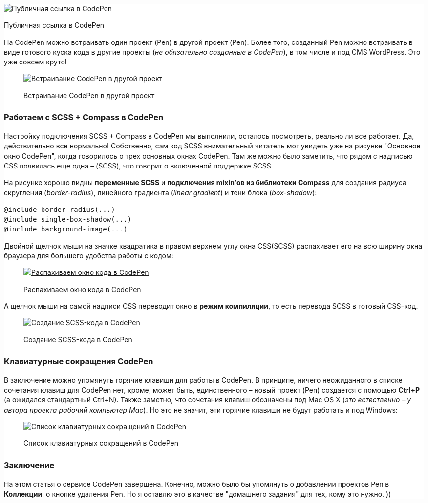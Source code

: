 [<img src="http://localhost:7788/third/wp-content/uploads/2014/03/codepen-share-600x272.jpg" alt="Публичная ссылка в CodePen" width="600" height="272" class="size-medium wp-image-963" />][13]<figcaption class="wp-caption-text">Публичная ссылка в CodePen</figcaption></figure> 

На CodePen можно встраивать один проект (Pen) в другой проект (Pen). Более того, созданный Pen можно встраивать в виде готового куска кода в другие проекты (*не обязательно созданные в CodePen*), в том числе и под CMS WordPress. Это уже совсем круто!<figure id="attachment_964" style="width: 600px;" class="wp-caption aligncenter">

[<img src="http://localhost:7788/third/wp-content/uploads/2014/03/codepen-embed-600x337.jpg" alt="Встраивание CodePen в другой проект" width="600" height="337" class="size-medium wp-image-964" />][14]<figcaption class="wp-caption-text">Встраивание CodePen в другой проект</figcaption></figure> 

### Работаем с SCSS + Compass в CodePen

Настройку подключения SCSS + Compass в CodePen мы выполнили, осталось посмотреть, реально ли все работает. Да, действительно все нормально! Собственно, сам код SCSS внимательный читатель мог увидеть уже на рисунке "Основное окно CodePen", когда говорилось о трех основных окнах CodePen. Там же можно было заметить, что рядом с надписью CSS появилась еще одна &#8211; (SCSS), что говорит о включенной поддержке SCSS.

На рисунке хорошо видны **переменные SCSS** и **подключения mixin&#8217;ов из библиотеки Compass** для создания радиуса скругления (*border-radius*), линейного градиента (*linear gradient*) и тени блока (*box-shadow*):

<pre>@include border-radius(...)
@include single-box-shadow(...)
@include background-image(...)
</pre>

Двойной щелчок мыши на значке квадратика в правом верхнем углу окна CSS(SCSS) распахивает его на всю ширину окна браузера для большего удобства работы с кодом:<figure id="attachment_965" style="width: 600px;" class="wp-caption aligncenter">

[<img src="http://localhost:7788/third/wp-content/uploads/2014/03/codepen-expand_pen-600x234.jpg" alt="Распахиваем окно кода в CodePen" width="600" height="234" class="size-medium wp-image-965" />][15]<figcaption class="wp-caption-text">Распахиваем окно кода в CodePen</figcaption></figure> 

А щелчок мыши на самой надписи CSS переводит окно в **режим компиляции**, то есть перевода SCSS в готовый CSS-код. <figure id="attachment_966" style="width: 600px;" class="wp-caption aligncenter">

[<img src="http://localhost:7788/third/wp-content/uploads/2014/03/codepen-scss-600x431.jpg" alt="Создание SCSS-кода в CodePen" width="600" height="431" class="size-medium wp-image-966" />][16]<figcaption class="wp-caption-text">Создание SCSS-кода в CodePen</figcaption></figure> 

### Клавиатурные сокращения CodePen

В заключение можно упомянуть горячие клавиши для работы в CodePen. В принципе, ничего неожиданного в списке сочетания клавиш для CodePen нет, кроме, может быть, единственного &#8211; новый проект (Pen) создается с помощью **Ctrl+P** (а ожидался стандартный Ctrl+N). Также заметно, что сочетания клавиш обозначены под Mac OS X (*это естественно &#8211; у автора проекта рабочий компьютер Mac*). Но это не значит, эти горячие клавиши не будут работать и под Windows:<figure id="attachment_967" style="width: 600px;" class="wp-caption aligncenter">

[<img src="http://localhost:7788/third/wp-content/uploads/2014/03/codepen-hotkeyes-600x321.jpg" alt="Список клавиатурных сокращений в CodePen" width="600" height="321" class="size-medium wp-image-967" />][17]<figcaption class="wp-caption-text">Список клавиатурных сокращений в CodePen</figcaption></figure> 

### Заключение

На этом статья о сервисе CodePen завершена. Конечно, можно было бы упомянуть о добавлении проектов Pen в **Коллекции**, о кнопке удаления Pen. Но я оставлю это в качестве "домашнего задания" для тех, кому это нужно. ))


 [1]: http://codepen.io "CodePen"
 [2]: http://jsfiddle.net/ "jsFiddle"
 [3]: http://css-tricks.com/ "Cris Coyier - CSS-TRICKS"
 [4]: http://codepen.io "Главная страница CodePen"
 [5]: http://localhost:7788/third/wp-content/uploads/2014/03/codepen-main.jpg
 [6]: http://localhost:7788/third/wp-content/uploads/2014/03/codepen-settings.jpg
 [7]: http://localhost:7788/third/wp-content/uploads/2014/03/codepen-profile-settings.jpg
 [8]: http://localhost:7788/third/wp-content/uploads/2014/03/codepen-prefix_free.jpg
 [9]: http://localhost:7788/third/wp-content/uploads/2014/03/codepen-quick_settings.jpg
 [10]: http://localhost:7788/third/wp-content/uploads/2014/03/codepen-quick_select_preprocessor.jpg
 [11]: http://localhost:7788/third/wp-content/uploads/2014/03/codepen-pen.jpg
 [12]: http://localhost:7788/third/wp-content/uploads/2014/03/codepen-info.jpg
 [13]: http://localhost:7788/third/wp-content/uploads/2014/03/codepen-share.jpg
 [14]: http://localhost:7788/third/wp-content/uploads/2014/03/codepen-embed.jpg
 [15]: http://localhost:7788/third/wp-content/uploads/2014/03/codepen-expand_pen.jpg
 [16]: http://localhost:7788/third/wp-content/uploads/2014/03/codepen-scss.jpg
 [17]: http://localhost:7788/third/wp-content/uploads/2014/03/codepen-hotkeyes.jpg